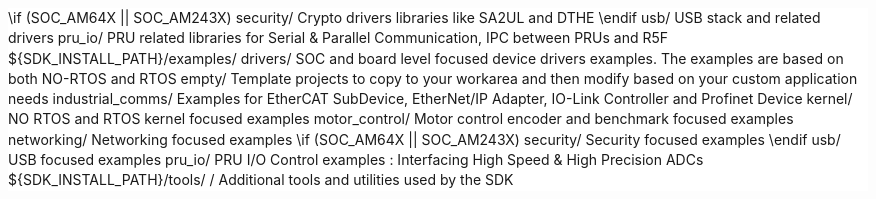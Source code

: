 </tr>
\if (SOC_AM64X || SOC_AM243X)
<tr>
    <td>security/
    <td>Crypto drivers libraries like SA2UL and DTHE</td>
</tr>
\endif
<tr>
    <td>usb/
    <td>USB stack and related drivers</td>
</tr>
<tr>
    <td>pru_io/
<td>PRU related libraries for Serial & Parallel Communication, IPC between PRUs and R5F</td>
</tr>
<tr><td colspan="2" bgcolor=#F0F0F0> ${SDK_INSTALL_PATH}/examples/</td></tr>
<tr>
    <td>drivers/
    <td>SOC and board level focused device drivers examples. The examples are based on both NO-RTOS and RTOS </td>
</tr>
<tr>
    <td>empty/
    <td>Template projects to copy to your workarea and then modify based on your custom application needs</td>
</tr>
<tr>
    <td>industrial_comms/
    <td>Examples for EtherCAT SubDevice, EtherNet/IP Adapter, IO-Link Controller and Profinet Device</td>
</tr>
<tr>
    <td>kernel/
    <td>NO RTOS and RTOS kernel focused examples</td>
</tr>
<tr>
    <td>motor_control/
    <td>Motor control encoder and benchmark focused examples</td>
</tr>
<tr>
    <td>networking/
    <td>Networking focused examples</td>
</tr>
\if (SOC_AM64X || SOC_AM243X)
<tr>
    <td>security/
    <td>Security focused examples</td>
</tr>
\endif
<tr>
    <td>usb/
    <td>USB focused examples</td>
</tr>
<tr>
    <td>pru_io/
    <td>PRU I/O Control examples : Interfacing High Speed & High Precision ADCs</td>
</tr>
<tr><td colspan="2" bgcolor=#F0F0F0> ${SDK_INSTALL_PATH}/tools/</td></tr>
<tr>
    <td>/
    <td>Additional tools and utilities used by the SDK</td>
</tr>
</table>
